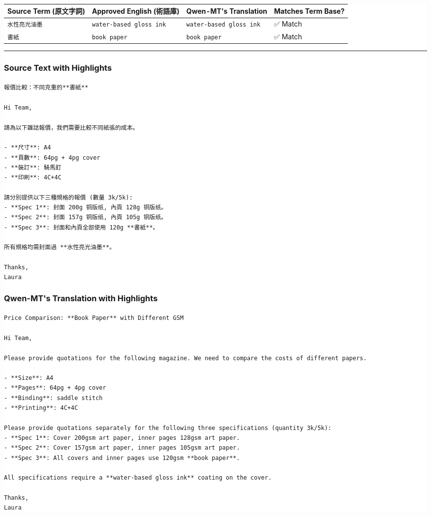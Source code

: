 | Source Term (原文字詞) | Approved English (術語庫) | Qwen-MT's Translation | Matches Term Base? |
| :--- | :--- | :--- | :--- |
| `水性亮光油墨` | `water-based gloss ink` | `water-based gloss ink` | ✅ Match |
| `書紙` | `book paper` | `book paper` | ✅ Match |

---

### Source Text with Highlights

```text
報價比較：不同克重的**書紙**

Hi Team,

請為以下雜誌報價，我們需要比較不同紙張的成本。

- **尺寸**: A4
- **頁數**: 64pg + 4pg cover
- **裝訂**: 騎馬釘
- **印刷**: 4C+4C

請分別提供以下三種規格的報價 (數量 3k/5k):
- **Spec 1**: 封面 200g 铜版纸, 內頁 128g 铜版纸。
- **Spec 2**: 封面 157g 铜版纸, 內頁 105g 铜版纸。
- **Spec 3**: 封面和內頁全部使用 120g **書紙**。

所有規格均需封面過 **水性亮光油墨**。

Thanks,
Laura
```

### Qwen-MT's Translation with Highlights

```text
Price Comparison: **Book Paper** with Different GSM

Hi Team,

Please provide quotations for the following magazine. We need to compare the costs of different papers.

- **Size**: A4
- **Pages**: 64pg + 4pg cover
- **Binding**: saddle stitch
- **Printing**: 4C+4C

Please provide quotations separately for the following three specifications (quantity 3k/5k):
- **Spec 1**: Cover 200gsm art paper, inner pages 128gsm art paper.
- **Spec 2**: Cover 157gsm art paper, inner pages 105gsm art paper.
- **Spec 3**: All covers and inner pages use 120gsm **book paper**.

All specifications require a **water-based gloss ink** coating on the cover.

Thanks,
Laura
```

